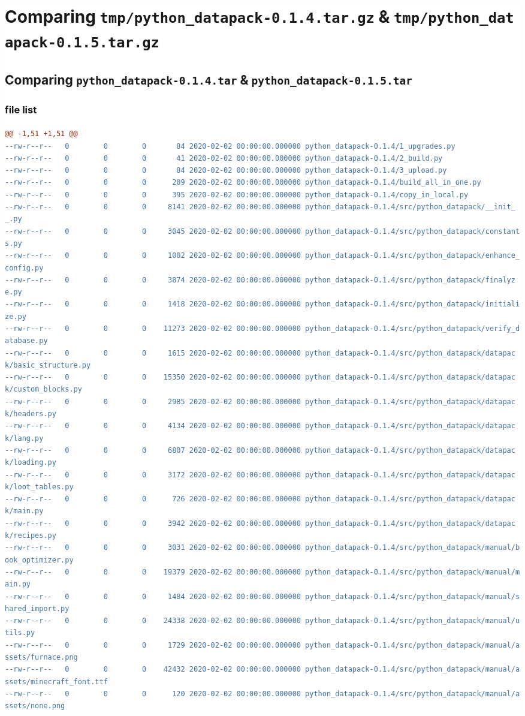 # Comparing `tmp/python_datapack-0.1.4.tar.gz` & `tmp/python_datapack-0.1.5.tar.gz`

## Comparing `python_datapack-0.1.4.tar` & `python_datapack-0.1.5.tar`

### file list

```diff
@@ -1,51 +1,51 @@
--rw-r--r--   0        0        0       84 2020-02-02 00:00:00.000000 python_datapack-0.1.4/1_upgrades.py
--rw-r--r--   0        0        0       41 2020-02-02 00:00:00.000000 python_datapack-0.1.4/2_build.py
--rw-r--r--   0        0        0       84 2020-02-02 00:00:00.000000 python_datapack-0.1.4/3_upload.py
--rw-r--r--   0        0        0      209 2020-02-02 00:00:00.000000 python_datapack-0.1.4/build_all_in_one.py
--rw-r--r--   0        0        0      395 2020-02-02 00:00:00.000000 python_datapack-0.1.4/copy_in_local.py
--rw-r--r--   0        0        0     8141 2020-02-02 00:00:00.000000 python_datapack-0.1.4/src/python_datapack/__init__.py
--rw-r--r--   0        0        0     3045 2020-02-02 00:00:00.000000 python_datapack-0.1.4/src/python_datapack/constants.py
--rw-r--r--   0        0        0     1002 2020-02-02 00:00:00.000000 python_datapack-0.1.4/src/python_datapack/enhance_config.py
--rw-r--r--   0        0        0     3874 2020-02-02 00:00:00.000000 python_datapack-0.1.4/src/python_datapack/finalyze.py
--rw-r--r--   0        0        0     1418 2020-02-02 00:00:00.000000 python_datapack-0.1.4/src/python_datapack/initialize.py
--rw-r--r--   0        0        0    11273 2020-02-02 00:00:00.000000 python_datapack-0.1.4/src/python_datapack/verify_database.py
--rw-r--r--   0        0        0     1615 2020-02-02 00:00:00.000000 python_datapack-0.1.4/src/python_datapack/datapack/basic_structure.py
--rw-r--r--   0        0        0    15350 2020-02-02 00:00:00.000000 python_datapack-0.1.4/src/python_datapack/datapack/custom_blocks.py
--rw-r--r--   0        0        0     2985 2020-02-02 00:00:00.000000 python_datapack-0.1.4/src/python_datapack/datapack/headers.py
--rw-r--r--   0        0        0     4134 2020-02-02 00:00:00.000000 python_datapack-0.1.4/src/python_datapack/datapack/lang.py
--rw-r--r--   0        0        0     6807 2020-02-02 00:00:00.000000 python_datapack-0.1.4/src/python_datapack/datapack/loading.py
--rw-r--r--   0        0        0     3172 2020-02-02 00:00:00.000000 python_datapack-0.1.4/src/python_datapack/datapack/loot_tables.py
--rw-r--r--   0        0        0      726 2020-02-02 00:00:00.000000 python_datapack-0.1.4/src/python_datapack/datapack/main.py
--rw-r--r--   0        0        0     3942 2020-02-02 00:00:00.000000 python_datapack-0.1.4/src/python_datapack/datapack/recipes.py
--rw-r--r--   0        0        0     3031 2020-02-02 00:00:00.000000 python_datapack-0.1.4/src/python_datapack/manual/book_optimizer.py
--rw-r--r--   0        0        0    19379 2020-02-02 00:00:00.000000 python_datapack-0.1.4/src/python_datapack/manual/main.py
--rw-r--r--   0        0        0     1484 2020-02-02 00:00:00.000000 python_datapack-0.1.4/src/python_datapack/manual/shared_import.py
--rw-r--r--   0        0        0    24338 2020-02-02 00:00:00.000000 python_datapack-0.1.4/src/python_datapack/manual/utils.py
--rw-r--r--   0        0        0     1729 2020-02-02 00:00:00.000000 python_datapack-0.1.4/src/python_datapack/manual/assets/furnace.png
--rw-r--r--   0        0        0    42432 2020-02-02 00:00:00.000000 python_datapack-0.1.4/src/python_datapack/manual/assets/minecraft_font.ttf
--rw-r--r--   0        0        0      120 2020-02-02 00:00:00.000000 python_datapack-0.1.4/src/python_datapack/manual/assets/none.png
```